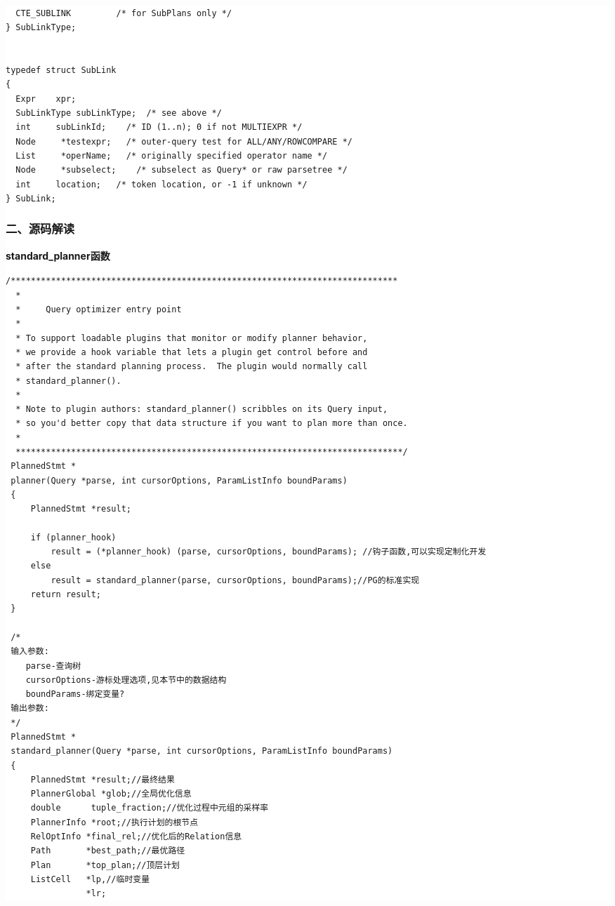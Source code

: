       CTE_SUBLINK         /* for SubPlans only */
    } SubLinkType;
    
    
    typedef struct SubLink
    {
      Expr    xpr;
      SubLinkType subLinkType;  /* see above */
      int     subLinkId;    /* ID (1..n); 0 if not MULTIEXPR */
      Node     *testexpr;   /* outer-query test for ALL/ANY/ROWCOMPARE */
      List     *operName;   /* originally specified operator name */
      Node     *subselect;    /* subselect as Query* or raw parsetree */
      int     location;   /* token location, or -1 if unknown */
    } SubLink;
    
    

### 二、源码解读

**standard_planner函数**

    
    
    /*****************************************************************************
      *
      *     Query optimizer entry point
      *
      * To support loadable plugins that monitor or modify planner behavior,
      * we provide a hook variable that lets a plugin get control before and
      * after the standard planning process.  The plugin would normally call
      * standard_planner().
      *
      * Note to plugin authors: standard_planner() scribbles on its Query input,
      * so you'd better copy that data structure if you want to plan more than once.
      *
      *****************************************************************************/
     PlannedStmt *
     planner(Query *parse, int cursorOptions, ParamListInfo boundParams)
     {
         PlannedStmt *result;
     
         if (planner_hook)
             result = (*planner_hook) (parse, cursorOptions, boundParams); //钩子函数,可以实现定制化开发
         else
             result = standard_planner(parse, cursorOptions, boundParams);//PG的标准实现
         return result;
     }
     
     /*
     输入参数:
        parse-查询树
        cursorOptions-游标处理选项,见本节中的数据结构
        boundParams-绑定变量?
     输出参数:
     */
     PlannedStmt *
     standard_planner(Query *parse, int cursorOptions, ParamListInfo boundParams)
     {
         PlannedStmt *result;//最终结果
         PlannerGlobal *glob;//全局优化信息
         double      tuple_fraction;//优化过程中元组的采样率
         PlannerInfo *root;//执行计划的根节点
         RelOptInfo *final_rel;//优化后的Relation信息
         Path       *best_path;//最优路径
         Plan       *top_plan;//顶层计划
         ListCell   *lp,//临时变量
                    *lr;
     